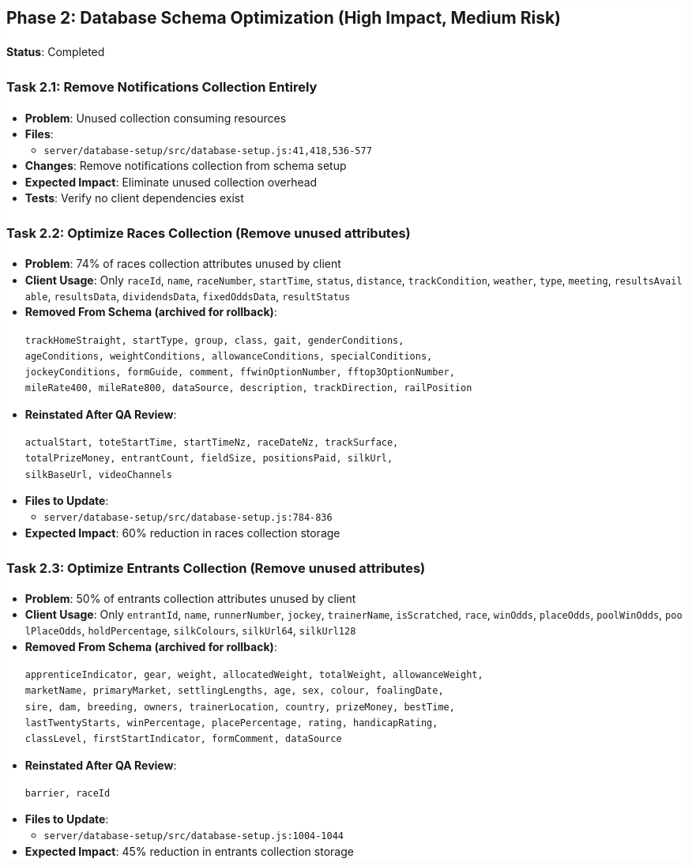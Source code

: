 ## Phase 2: Database Schema Optimization (High Impact, Medium Risk)
**Status**: Completed

### Task 2.1: Remove Notifications Collection Entirely
- **Problem**: Unused collection consuming resources
- **Files**:
  - `server/database-setup/src/database-setup.js:41,418,536-577`
- **Changes**: Remove notifications collection from schema setup
- **Expected Impact**: Eliminate unused collection overhead
- **Tests**: Verify no client dependencies exist

### Task 2.2: Optimize Races Collection (Remove unused attributes)
- **Problem**: 74% of races collection attributes unused by client
- **Client Usage**: Only `raceId`, `name`, `raceNumber`, `startTime`, `status`, `distance`, `trackCondition`, `weather`, `type`, `meeting`, `resultsAvailable`, `resultsData`, `dividendsData`, `fixedOddsData`, `resultStatus`
- **Removed From Schema (archived for rollback)**:
  ```
  trackHomeStraight, startType, group, class, gait, genderConditions,
  ageConditions, weightConditions, allowanceConditions, specialConditions,
  jockeyConditions, formGuide, comment, ffwinOptionNumber, fftop3OptionNumber,
  mileRate400, mileRate800, dataSource, description, trackDirection, railPosition
  ```
- **Reinstated After QA Review**:
  ```
  actualStart, toteStartTime, startTimeNz, raceDateNz, trackSurface,
  totalPrizeMoney, entrantCount, fieldSize, positionsPaid, silkUrl,
  silkBaseUrl, videoChannels
  ```
- **Files to Update**:
  - `server/database-setup/src/database-setup.js:784-836`
- **Expected Impact**: 60% reduction in races collection storage

### Task 2.3: Optimize Entrants Collection (Remove unused attributes)
- **Problem**: 50% of entrants collection attributes unused by client
- **Client Usage**: Only `entrantId`, `name`, `runnerNumber`, `jockey`, `trainerName`, `isScratched`, `race`, `winOdds`, `placeOdds`, `poolWinOdds`, `poolPlaceOdds`, `holdPercentage`, `silkColours`, `silkUrl64`, `silkUrl128`
- **Removed From Schema (archived for rollback)**:
  ```
  apprenticeIndicator, gear, weight, allocatedWeight, totalWeight, allowanceWeight,
  marketName, primaryMarket, settlingLengths, age, sex, colour, foalingDate,
  sire, dam, breeding, owners, trainerLocation, country, prizeMoney, bestTime,
  lastTwentyStarts, winPercentage, placePercentage, rating, handicapRating,
  classLevel, firstStartIndicator, formComment, dataSource
  ```
- **Reinstated After QA Review**:
  ```
  barrier, raceId
  ```
- **Files to Update**:
  - `server/database-setup/src/database-setup.js:1004-1044`
- **Expected Impact**: 45% reduction in entrants collection storage
